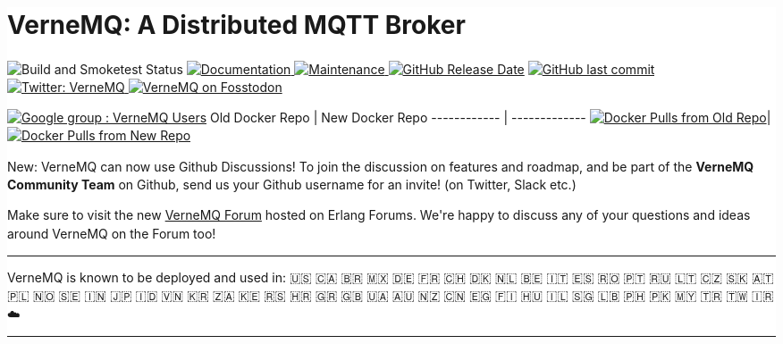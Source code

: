 # VerneMQ: A Distributed MQTT Broker

![Build and Smoketest Status](https://github.com/vernemq/vernemq/actions/workflows/pr.yml/badge.svg)
<a href="https://docs.vernemq.com">
		<img alt="Documentation" src="https://img.shields.io/badge/documentation-yes-brightgreen.svg" target="_blank" />
	</a>
	<a href="https://github.com/vernemq/vernemq/graphs/commit-activity">
		<img alt="Maintenance" src="https://img.shields.io/badge/maintained-yes-green.svg" target="_blank" />
	</a>
<a href="https://github.com/vernemq/vernemq/releases/latest">
<img alt="GitHub Release Date" src="https://img.shields.io/github/release-date/vernemq/vernemq"></a>
<a href="https://github.com/vernemq/vernemq/commits/main">
<img alt="GitHub last commit" src="https://img.shields.io/github/last-commit/vernemq/vernemq"></a>
<a href="https://twitter.com/vernemq">
		<img
			alt="Twitter: VerneMQ"
			src="https://img.shields.io/twitter/follow/vernemq.svg?style=social"
			target="_blank"
		/>
	</a>
 <a href="https://fosstodon.org/@VerneMQ">
 <img alt="VerneMQ on Fosstodon" src="https://img.shields.io/mastodon/follow/110683123510225618?domain=https%3A%2F%2Ffosstodon.org"></a>

[![Google group : VerneMQ Users](https://img.shields.io/badge/Google%20Group-VerneMQ%20Users-blue.svg)](https://groups.google.com/forum/#!forum/vernemq-users)
Old Docker Repo | New Docker Repo
------------ | -------------
[![Docker Pulls from Old Repo](https://img.shields.io/docker/pulls/erlio/docker-vernemq.svg)](https://hub.docker.com/r/erlio/docker-vernemq/)|[![Docker Pulls from New Repo](https://img.shields.io/docker/pulls/vernemq/vernemq.svg)](https://hub.docker.com/r/vernemq/vernemq/)

New: VerneMQ can now use Github Discussions! To join the discussion on features and roadmap, and be part of the <strong>VerneMQ Community Team</strong> on Github, send us your Github username for an invite! (on Twitter, Slack etc.)

Make sure to visit the new [VerneMQ Forum](https://erlangforums.com/c/erlang-platforms/vernemq-forum/82) hosted on Erlang Forums. We're happy to discuss any of your questions and ideas around VerneMQ on the Forum too!

- - -

VerneMQ is known to be deployed and used in: :us: :canada: :brazil: :mexico: :de: :fr: :switzerland: :denmark: :netherlands: :belgium: :it: :es: :romania: :portugal: :ru: :lithuania: :czech_republic: :slovakia: :austria: :poland: :norway: :sweden: :india: :jp: :indonesia: :vietnam: :kr: :south_africa: :kenya: :serbia: :croatia: :greece: :uk: :ukraine: :australia: :new_zealand: :cn: :egypt: :finland: :hungary: :israel: :singapore: :lebanon: :philippines: :pakistan: :malaysia: :tr: :taiwan: :iran: :cloud:

---